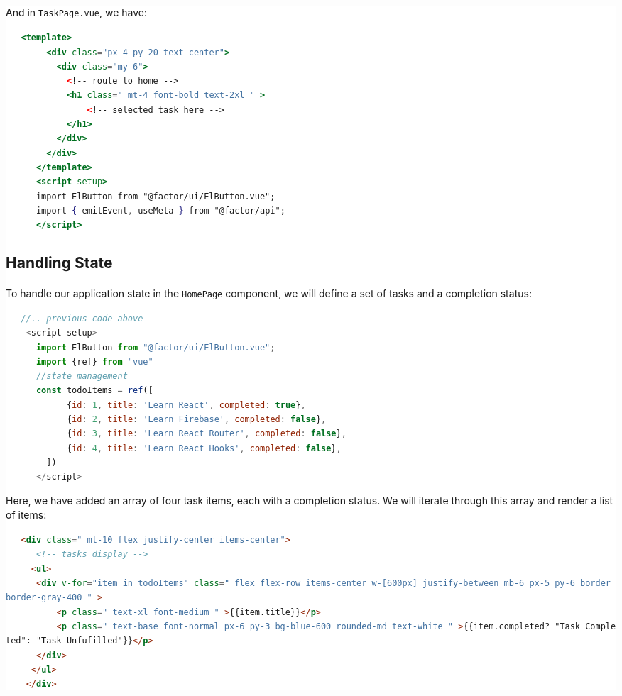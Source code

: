 
And in `TaskPage.vue`, we have:


```jsx
   <template>
        <div class="px-4 py-20 text-center">
          <div class="my-6">
            <!-- route to home -->
            <h1 class=" mt-4 font-bold text-2xl " >
                <!-- selected task here -->
            </h1>
          </div>
        </div>
      </template>
      <script setup>
      import ElButton from "@factor/ui/ElButton.vue";
      import { emitEvent, useMeta } from "@factor/api";
      </script>
```



## **Handling State**

To handle our application state in the `HomePage` component, we will define a set of tasks and a completion status:


```js
   //.. previous code above
    <script setup>
      import ElButton from "@factor/ui/ElButton.vue";
      import {ref} from "vue"
      //state management 
      const todoItems = ref([
            {id: 1, title: 'Learn React', completed: true},
            {id: 2, title: 'Learn Firebase', completed: false},
            {id: 3, title: 'Learn React Router', completed: false},
            {id: 4, title: 'Learn React Hooks', completed: false},
        ])
      </script>
```


Here, we have added an array of four task items, each with a completion status. We will iterate through this array and render a list of items:


```html
   <div class=" mt-10 flex justify-center items-center">
      <!-- tasks display -->
     <ul>
      <div v-for="item in todoItems" class=" flex flex-row items-center w-[600px] justify-between mb-6 px-5 py-6 border border-gray-400 " >
          <p class=" text-xl font-medium " >{{item.title}}</p>
          <p class=" text-base font-normal px-6 py-3 bg-blue-600 rounded-md text-white " >{{item.completed? "Task Completed": "Task Unfufilled"}}</p>
      </div>
     </ul>
    </div>
```
